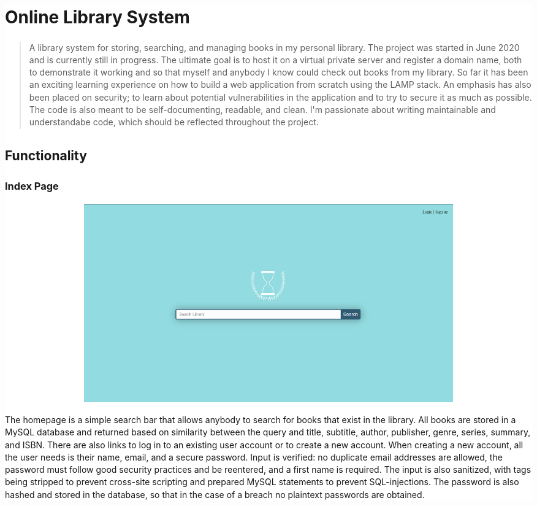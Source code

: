 # Online Library System
> A library system for storing, searching, and managing books in my personal library. The project was started in June 2020 and is currently still in progress.
The ultimate goal is to host it on a virtual private server and register a domain name, both to demonstrate it working and so that myself and anybody I know
could check out books from my library. So far it has been an exciting learning experience on how to build a web application from scratch using the LAMP stack.
An emphasis has also been placed on security; to learn about potential vulnerabilities in the application and to try to secure it as much as possible. The code
is also meant to be self-documenting, readable, and clean. I'm passionate about writing maintainable and understandabe code, which should be reflected throughout the
project.
## Functionality
### Index Page
<p align="center">
  <img src="images/index.png" alt="Index page" width="70%"/>
</p>
The homepage is a simple search bar that allows anybody to search for books that exist in the library. All
books are stored in a MySQL database and returned based on similarity between the query and title, subtitle, author, publisher, genre, series, summary, and ISBN.
There are also links to log in to an existing user account or to create a new account. When creating
a new account, all the user needs is their name, email, and a secure password. Input is verified: no duplicate
email addresses are allowed, the password must follow good security practices and be reentered, and a first name 
is required. The input is also sanitized, with tags being stripped to prevent cross-site scripting and prepared 
MySQL statements to prevent SQL-injections. The password is also hashed and stored in the database, so that in the
case of a breach no plaintext passwords are obtained.
